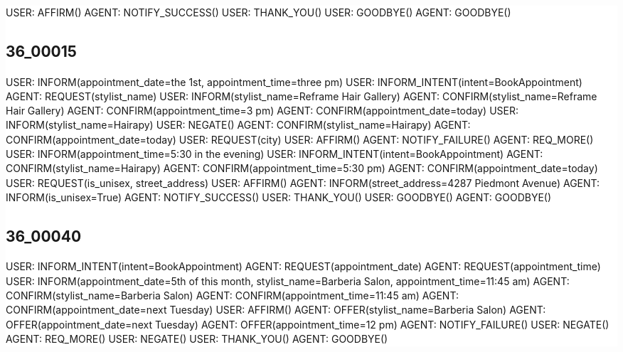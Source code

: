 USER: AFFIRM()
AGENT: NOTIFY_SUCCESS()
USER: THANK_YOU()
USER: GOODBYE()
AGENT: GOODBYE()

## 36_00015
USER: INFORM(appointment_date=the 1st, appointment_time=three pm)
USER: INFORM_INTENT(intent=BookAppointment)
AGENT: REQUEST(stylist_name)
USER: INFORM(stylist_name=Reframe Hair Gallery)
AGENT: CONFIRM(stylist_name=Reframe Hair Gallery)
AGENT: CONFIRM(appointment_time=3 pm)
AGENT: CONFIRM(appointment_date=today)
USER: INFORM(stylist_name=Hairapy)
USER: NEGATE()
AGENT: CONFIRM(stylist_name=Hairapy)
AGENT: CONFIRM(appointment_date=today)
USER: REQUEST(city)
USER: AFFIRM()
AGENT: NOTIFY_FAILURE()
AGENT: REQ_MORE()
USER: INFORM(appointment_time=5:30 in the evening)
USER: INFORM_INTENT(intent=BookAppointment)
AGENT: CONFIRM(stylist_name=Hairapy)
AGENT: CONFIRM(appointment_time=5:30 pm)
AGENT: CONFIRM(appointment_date=today)
USER: REQUEST(is_unisex, street_address)
USER: AFFIRM()
AGENT: INFORM(street_address=4287 Piedmont Avenue)
AGENT: INFORM(is_unisex=True)
AGENT: NOTIFY_SUCCESS()
USER: THANK_YOU()
USER: GOODBYE()
AGENT: GOODBYE()

## 36_00040
USER: INFORM_INTENT(intent=BookAppointment)
AGENT: REQUEST(appointment_date)
AGENT: REQUEST(appointment_time)
USER: INFORM(appointment_date=5th of this month, stylist_name=Barberia Salon, appointment_time=11:45 am)
AGENT: CONFIRM(stylist_name=Barberia Salon)
AGENT: CONFIRM(appointment_time=11:45 am)
AGENT: CONFIRM(appointment_date=next Tuesday)
USER: AFFIRM()
AGENT: OFFER(stylist_name=Barberia Salon)
AGENT: OFFER(appointment_date=next Tuesday)
AGENT: OFFER(appointment_time=12 pm)
AGENT: NOTIFY_FAILURE()
USER: NEGATE()
AGENT: REQ_MORE()
USER: NEGATE()
USER: THANK_YOU()
AGENT: GOODBYE()
